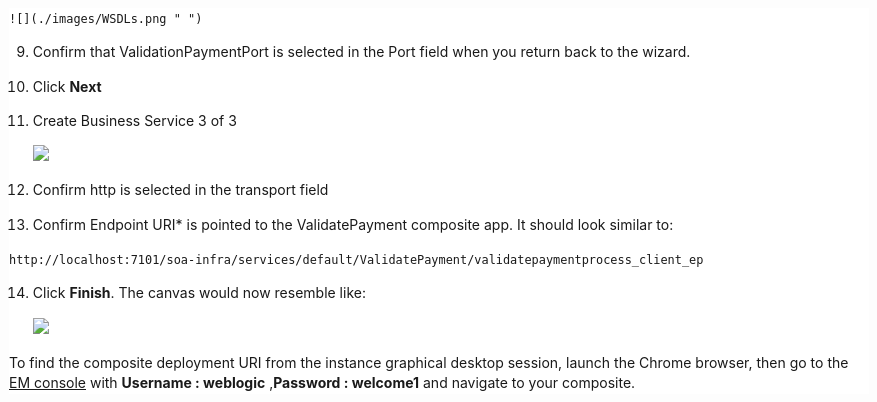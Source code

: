     ![](./images/WSDLs.png " ")

9. Confirm that ValidationPaymentPort is selected in the Port field when you return back to the wizard.
10. Click **Next**
11. Create Business Service 3 of 3

    ![](./images/createbizsvc5.png " ")

12. Confirm http is selected in the transport field
13. Confirm Endpoint URI* is pointed to the ValidatePayment composite app. It should look similar to:

`http://localhost:7101/soa-infra/services/default/ValidatePayment/validatepaymentprocess_client_ep`

14. Click **Finish**. The canvas would now resemble like:

    ![](./images/createbizsvc6.png " ")

To find the composite deployment URI from the instance graphical desktop session, launch the Chrome browser, then go to the [EM console](http://localhost:7101/em) with **Username : weblogic** ,**Password : welcome1** and navigate to your composite. 
